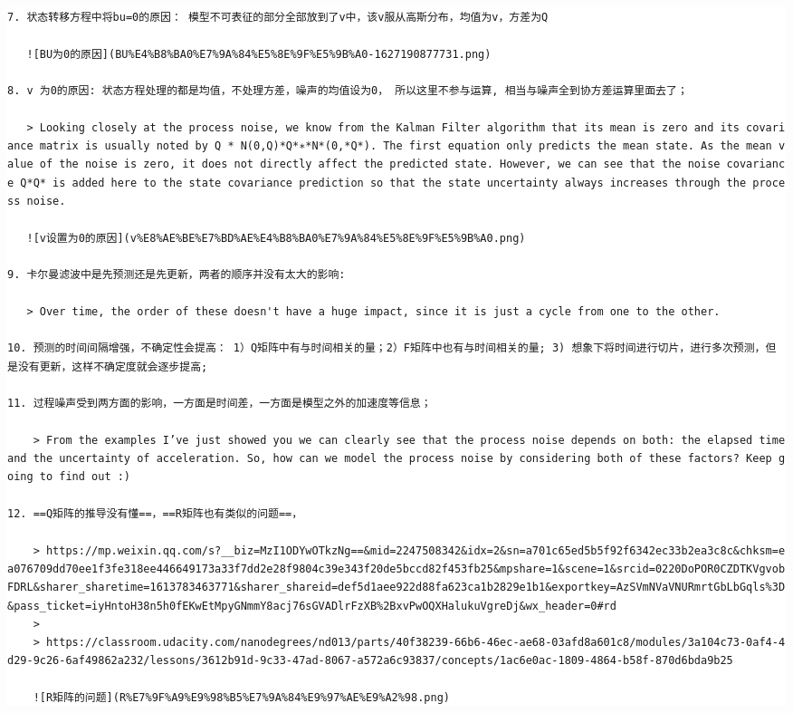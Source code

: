     7. 状态转移方程中将bu=0的原因： 模型不可表征的部分全部放到了v中，该v服从高斯分布，均值为v，方差为Q

       ![BU为0的原因](BU%E4%B8%BA0%E7%9A%84%E5%8E%9F%E5%9B%A0-1627190877731.png)

    8. v 为0的原因: 状态方程处理的都是均值，不处理方差，噪声的均值设为0， 所以这里不参与运算, 相当与噪声全到协方差运算里面去了；

       > Looking closely at the process noise, we know from the Kalman Filter algorithm that its mean is zero and its covariance matrix is usually noted by Q * N(0,Q)*Q*∗*N*(0,*Q*). The first equation only predicts the mean state. As the mean value of the noise is zero, it does not directly affect the predicted state. However, we can see that the noise covariance Q*Q* is added here to the state covariance prediction so that the state uncertainty always increases through the process noise.

       ![v设置为0的原因](v%E8%AE%BE%E7%BD%AE%E4%B8%BA0%E7%9A%84%E5%8E%9F%E5%9B%A0.png)

    9. 卡尔曼滤波中是先预测还是先更新，两者的顺序并没有太大的影响:

       > Over time, the order of these doesn't have a huge impact, since it is just a cycle from one to the other. 

    10. 预测的时间间隔增强，不确定性会提高： 1）Q矩阵中有与时间相关的量；2）F矩阵中也有与时间相关的量; 3) 想象下将时间进行切片，进行多次预测，但是没有更新，这样不确定度就会逐步提高;

    11. 过程噪声受到两方面的影响，一方面是时间差，一方面是模型之外的加速度等信息；

        > From the examples I’ve just showed you we can clearly see that the process noise depends on both: the elapsed time and the uncertainty of acceleration. So, how can we model the process noise by considering both of these factors? Keep going to find out :)

    12. ==Q矩阵的推导没有懂==，==R矩阵也有类似的问题==，

        > https://mp.weixin.qq.com/s?__biz=MzI1ODYwOTkzNg==&mid=2247508342&idx=2&sn=a701c65ed5b5f92f6342ec33b2ea3c8c&chksm=ea076709dd70ee1f3fe318ee446649173a33f7dd2e28f9804c39e343f20de5bccd82f453fb25&mpshare=1&scene=1&srcid=0220DoPOR0CZDTKVgvobFDRL&sharer_sharetime=1613783463771&sharer_shareid=def5d1aee922d88fa623ca1b2829e1b1&exportkey=AzSVmNVaVNURmrtGbLbGqls%3D&pass_ticket=iyHntoH38n5h0fEKwEtMpyGNmmY8acj76sGVADlrFzXB%2BxvPwOQXHalukuVgreDj&wx_header=0#rd
        >
        > https://classroom.udacity.com/nanodegrees/nd013/parts/40f38239-66b6-46ec-ae68-03afd8a601c8/modules/3a104c73-0af4-4d29-9c26-6af49862a232/lessons/3612b91d-9c33-47ad-8067-a572a6c93837/concepts/1ac6e0ac-1809-4864-b58f-870d6bda9b25

        ![R矩阵的问题](R%E7%9F%A9%E9%98%B5%E7%9A%84%E9%97%AE%E9%A2%98.png)
